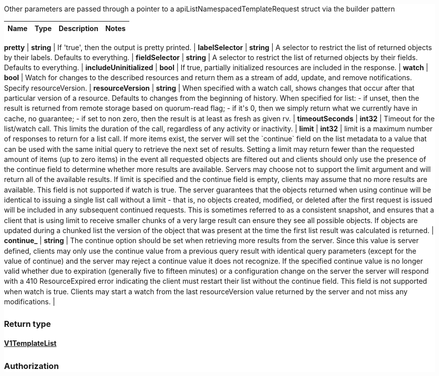 Other parameters are passed through a pointer to a apiListNamespacedTemplateRequest struct via the builder pattern


Name | Type | Description  | Notes
------------- | ------------- | ------------- | -------------

 **pretty** | **string** | If &#39;true&#39;, then the output is pretty printed. | 
 **labelSelector** | **string** | A selector to restrict the list of returned objects by their labels. Defaults to everything. | 
 **fieldSelector** | **string** | A selector to restrict the list of returned objects by their fields. Defaults to everything. | 
 **includeUninitialized** | **bool** | If true, partially initialized resources are included in the response. | 
 **watch** | **bool** | Watch for changes to the described resources and return them as a stream of add, update, and remove notifications. Specify resourceVersion. | 
 **resourceVersion** | **string** | When specified with a watch call, shows changes that occur after that particular version of a resource. Defaults to changes from the beginning of history. When specified for list: - if unset, then the result is returned from remote storage based on quorum-read flag; - if it&#39;s 0, then we simply return what we currently have in cache, no guarantee; - if set to non zero, then the result is at least as fresh as given rv. | 
 **timeoutSeconds** | **int32** | Timeout for the list/watch call. This limits the duration of the call, regardless of any activity or inactivity. | 
 **limit** | **int32** | limit is a maximum number of responses to return for a list call. If more items exist, the server will set the &#x60;continue&#x60; field on the list metadata to a value that can be used with the same initial query to retrieve the next set of results. Setting a limit may return fewer than the requested amount of items (up to zero items) in the event all requested objects are filtered out and clients should only use the presence of the continue field to determine whether more results are available. Servers may choose not to support the limit argument and will return all of the available results. If limit is specified and the continue field is empty, clients may assume that no more results are available. This field is not supported if watch is true.  The server guarantees that the objects returned when using continue will be identical to issuing a single list call without a limit - that is, no objects created, modified, or deleted after the first request is issued will be included in any subsequent continued requests. This is sometimes referred to as a consistent snapshot, and ensures that a client that is using limit to receive smaller chunks of a very large result can ensure they see all possible objects. If objects are updated during a chunked list the version of the object that was present at the time the first list result was calculated is returned. | 
 **continue_** | **string** | The continue option should be set when retrieving more results from the server. Since this value is server defined, clients may only use the continue value from a previous query result with identical query parameters (except for the value of continue) and the server may reject a continue value it does not recognize. If the specified continue value is no longer valid whether due to expiration (generally five to fifteen minutes) or a configuration change on the server the server will respond with a 410 ResourceExpired error indicating the client must restart their list without the continue field. This field is not supported when watch is true. Clients may start a watch from the last resourceVersion value returned by the server and not miss any modifications. | 

### Return type

[**V1TemplateList**](V1TemplateList.md)

### Authorization
